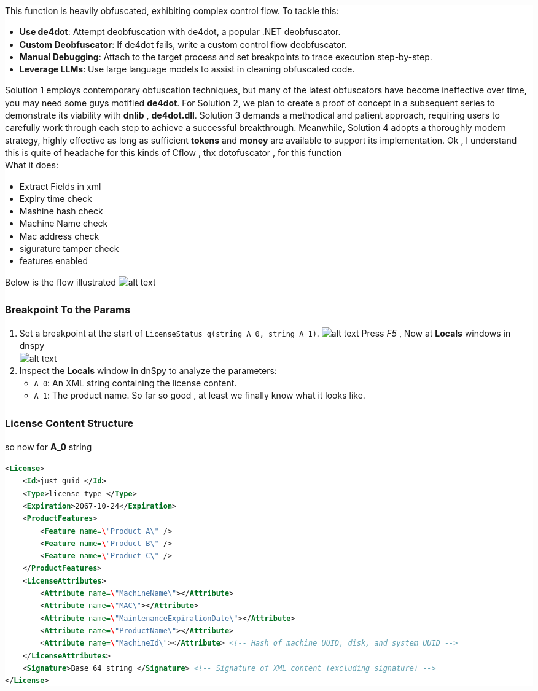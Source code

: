 This function is heavily obfuscated, exhibiting complex control flow. To tackle this:

- **Use de4dot**: Attempt deobfuscation with de4dot, a popular .NET deobfuscator.
- **Custom Deobfuscator**: If de4dot fails, write a custom control flow deobfuscator.
- **Manual Debugging**: Attach to the target process and set breakpoints to trace execution step-by-step.
- **Leverage LLMs**: Use large language models to assist in cleaning obfuscated code.

Solution 1 employs contemporary obfuscation techniques, but many of the latest obfuscators have become ineffective over time, you may need some guys motified **de4dot**. For Solution 2, we plan to create a proof of concept in a subsequent series to demonstrate its viability with **dnlib** , **de4dot.dll**. Solution 3 demands a methodical and patient approach, requiring users to carefully work through each step to achieve a successful breakthrough. Meanwhile, Solution 4 adopts a thoroughly modern strategy, highly effective as long as sufficient **tokens** and **money** are available to support its implementation.
Ok , I understand this is quite of headache for this kinds of Cflow , thx dotofuscator , for this function  
What it does:

- Extract Fields in xml
- Expiry time check
- Mashine hash check
- Machine Name check
- Mac address check
- sigurature tamper check
- features enabled

Below is the flow illustrated
![alt text](./part1_img/checkflow.svg)

### Breakpoint To the Params

1. Set a breakpoint at the start of `LicenseStatus q(string A_0, string A_1)`.
   ![alt text](./part1_img/image5.png)
   Press _F5_ , Now at **Locals** windows in dnspy  
   ![alt text](./part1_img/locals.png)
2. Inspect the **Locals** window in dnSpy to analyze the parameters:
   - `A_0`: An XML string containing the license content.
   - `A_1`: The product name.
     So far so good , at least we finally know what it looks like.

### License Content Structure

so now for **A_0** string

```xml
<License>
	<Id>just guid </Id>
	<Type>license type </Type>
	<Expiration>2067-10-24</Expiration>
	<ProductFeatures>
		<Feature name=\"Product A\" />
		<Feature name=\"Product B\" />
		<Feature name=\"Product C\" />
	</ProductFeatures>
	<LicenseAttributes>
		<Attribute name=\"MachineName\"></Attribute>
		<Attribute name=\"MAC\"></Attribute>
		<Attribute name=\"MaintenanceExpirationDate\"></Attribute>
		<Attribute name=\"ProductName\"></Attribute>
		<Attribute name=\"MachineId\"></Attribute> <!-- Hash of machine UUID, disk, and system UUID -->
	</LicenseAttributes>
	<Signature>Base 64 string </Signature> <!-- Signature of XML content (excluding signature) -->
</License>
```